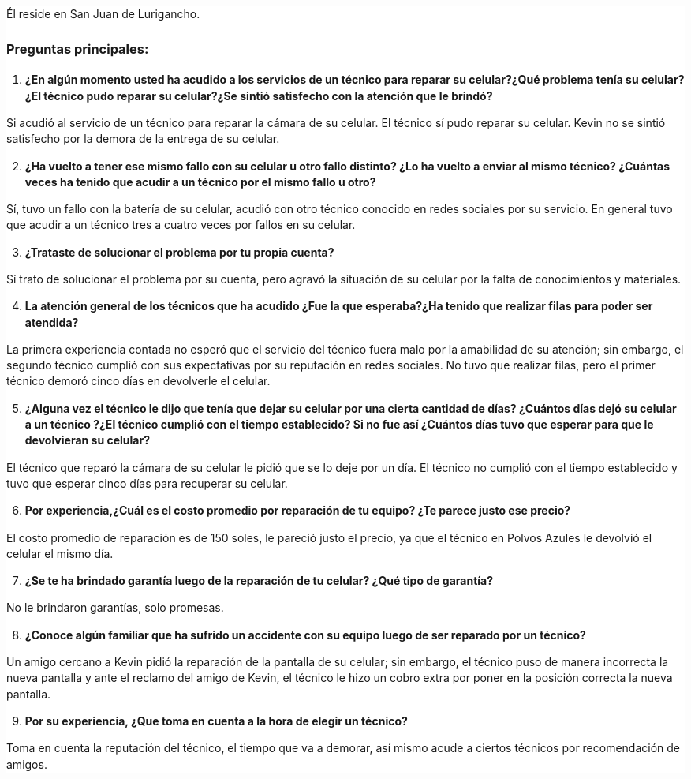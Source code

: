 Él reside en San Juan de Lurigancho.

### Preguntas principales:

1. __¿En algún momento usted ha acudido a los servicios de un técnico para reparar su celular?¿Qué problema tenía su celular?¿El técnico pudo reparar su celular?¿Se sintió satisfecho con la atención que le brindó?__

Si acudió al servicio de un técnico para reparar la cámara de su celular. El técnico sí pudo reparar su celular. Kevin no se sintió satisfecho por la demora de la entrega de su celular.

2. __¿Ha vuelto a tener ese mismo fallo con su celular u otro fallo distinto? ¿Lo ha vuelto a enviar al mismo técnico? ¿Cuántas veces ha tenido que acudir a un técnico por el mismo fallo u otro?__

Sí, tuvo un fallo con la batería de su celular, acudió con otro técnico conocido en redes sociales por su servicio. En general tuvo que acudir a un técnico tres a cuatro veces por fallos en su celular.

3. __¿Trataste de solucionar el problema por tu propia cuenta?__

Sí trato de solucionar el problema por su cuenta, pero agravó la situación de su celular por la falta de conocimientos y materiales.

4. __La atención general de los técnicos que ha acudido ¿Fue la que esperaba?¿Ha tenido que realizar filas para poder ser atendida?__

La primera experiencia contada no esperó que el servicio del técnico fuera malo por la amabilidad de su atención; sin embargo, el segundo técnico cumplió con sus expectativas por su reputación en redes sociales. No tuvo que realizar filas, pero el primer técnico demoró cinco días en devolverle el celular.

5. __¿Alguna vez el técnico le dijo que tenía que dejar su celular por una cierta cantidad de días? ¿Cuántos días dejó su celular a un técnico ?¿El técnico cumplió con el tiempo establecido? Si no fue así ¿Cuántos días tuvo que esperar para que le devolvieran su celular?__

El técnico que reparó la cámara de su celular le pidió que se lo deje por un día. El técnico no cumplió con el tiempo establecido y tuvo que esperar cinco días para recuperar su celular.

6. __Por experiencia,¿Cuál es el costo promedio por reparación de tu equipo? ¿Te parece justo ese precio?__

El costo promedio de reparación es de 150 soles, le pareció justo el precio, ya que el técnico en Polvos Azules le devolvió el celular el mismo día.

7. __¿Se te ha brindado garantía luego de la reparación de tu celular? ¿Qué tipo de garantía?__

No le brindaron garantías, solo promesas.

8. __¿Conoce algún familiar que ha sufrido un accidente con su equipo luego de ser reparado por un técnico?__

Un amigo cercano a Kevin pidió la reparación de la pantalla de su celular; sin embargo, el técnico puso de manera incorrecta la nueva pantalla y ante el reclamo del amigo de Kevin, el técnico le hizo un cobro extra por poner en la posición correcta la nueva pantalla.

9. __Por su experiencia, ¿Que toma en cuenta a la hora de elegir un técnico?__

Toma en cuenta la reputación del técnico, el tiempo que va a demorar, así mismo acude a ciertos técnicos por recomendación de amigos.
